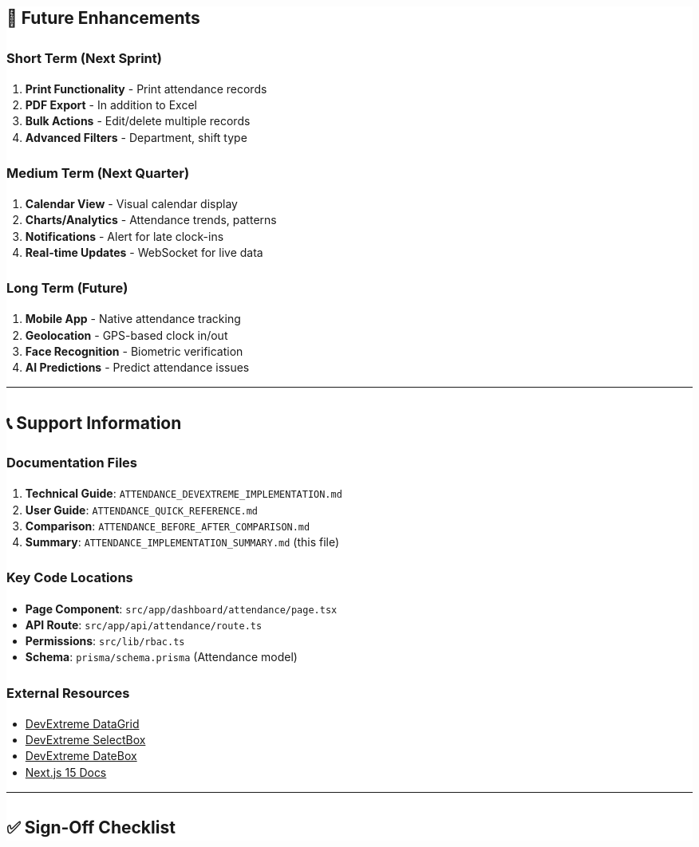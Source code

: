 
## 🔮 Future Enhancements

### Short Term (Next Sprint)
1. **Print Functionality** - Print attendance records
2. **PDF Export** - In addition to Excel
3. **Bulk Actions** - Edit/delete multiple records
4. **Advanced Filters** - Department, shift type

### Medium Term (Next Quarter)
1. **Calendar View** - Visual calendar display
2. **Charts/Analytics** - Attendance trends, patterns
3. **Notifications** - Alert for late clock-ins
4. **Real-time Updates** - WebSocket for live data

### Long Term (Future)
1. **Mobile App** - Native attendance tracking
2. **Geolocation** - GPS-based clock in/out
3. **Face Recognition** - Biometric verification
4. **AI Predictions** - Predict attendance issues

---

## 📞 Support Information

### Documentation Files
1. **Technical Guide**: `ATTENDANCE_DEVEXTREME_IMPLEMENTATION.md`
2. **User Guide**: `ATTENDANCE_QUICK_REFERENCE.md`
3. **Comparison**: `ATTENDANCE_BEFORE_AFTER_COMPARISON.md`
4. **Summary**: `ATTENDANCE_IMPLEMENTATION_SUMMARY.md` (this file)

### Key Code Locations
- **Page Component**: `src/app/dashboard/attendance/page.tsx`
- **API Route**: `src/app/api/attendance/route.ts`
- **Permissions**: `src/lib/rbac.ts`
- **Schema**: `prisma/schema.prisma` (Attendance model)

### External Resources
- [DevExtreme DataGrid](https://js.devexpress.com/React/Documentation/Guide/Widgets/DataGrid/Getting_Started_with_DataGrid/)
- [DevExtreme SelectBox](https://js.devexpress.com/React/Documentation/Guide/Widgets/SelectBox/Overview/)
- [DevExtreme DateBox](https://js.devexpress.com/React/Documentation/Guide/Widgets/DateBox/Overview/)
- [Next.js 15 Docs](https://nextjs.org/docs)

---

## ✅ Sign-Off Checklist
